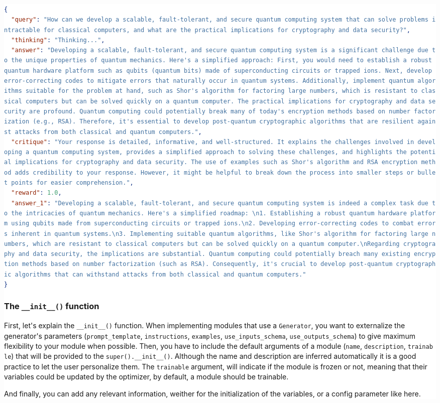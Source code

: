 ```json
{
  "query": "How can we develop a scalable, fault-tolerant, and secure quantum computing system that can solve problems intractable for classical computers, and what are the practical implications for cryptography and data security?",
  "thinking": "Thinking...",
  "answer": "Developing a scalable, fault-tolerant, and secure quantum computing system is a significant challenge due to the unique properties of quantum mechanics. Here's a simplified approach: First, you would need to establish a robust quantum hardware platform such as qubits (quantum bits) made of superconducting circuits or trapped ions. Next, develop error-correcting codes to mitigate errors that naturally occur in quantum systems. Additionally, implement quantum algorithms suitable for the problem at hand, such as Shor's algorithm for factoring large numbers, which is resistant to classical computers but can be solved quickly on a quantum computer. The practical implications for cryptography and data security are profound. Quantum computing could potentially break many of today's encryption methods based on number factorization (e.g., RSA). Therefore, it's essential to develop post-quantum cryptographic algorithms that are resilient against attacks from both classical and quantum computers.",
  "critique": "Your response is detailed, informative, and well-structured. It explains the challenges involved in developing a quantum computing system, provides a simplified approach to solving these challenges, and highlights the potential implications for cryptography and data security. The use of examples such as Shor's algorithm and RSA encryption method adds credibility to your response. However, it might be helpful to break down the process into smaller steps or bullet points for easier comprehension.",
  "reward": 1.0,
  "answer_1": "Developing a scalable, fault-tolerant, and secure quantum computing system is indeed a complex task due to the intricacies of quantum mechanics. Here's a simplified roadmap: \n1. Establishing a robust quantum hardware platform using qubits made from superconducting circuits or trapped ions.\n2. Developing error-correcting codes to combat errors inherent in quantum systems.\n3. Implementing suitable quantum algorithms, like Shor's algorithm for factoring large numbers, which are resistant to classical computers but can be solved quickly on a quantum computer.\nRegarding cryptography and data security, the implications are substantial. Quantum computing could potentially breach many existing encryption methods based on number factorization (such as RSA). Consequently, it's crucial to develop post-quantum cryptographic algorithms that can withstand attacks from both classical and quantum computers."
}
```

### The `__init__()` function

First, let's explain the `__init__()` function. When implementing modules that
use a `Generator`, you want to externalize the generator's parameters 
(`prompt_template`, `instructions`, `examples`, `use_inputs_schema`, `use_outputs_schema`)
to give maximum flexibility to your module when possible.
Then, you have to include the default arguments of a module (`name`, `description`, `trainable`)
that will be provided to the `super().__init__()`. 
Although the name and description are inferred automatically it is a good practice to
let the user personalize them. The `trainable` argument, will indicate if the module 
is frozen or not, meaning that their variables could be updated by the optimizer, 
by default, a module should be trainable. 

And finally, you can add any relevant information, weither for the initialization of 
the variables, or a config parameter like here.
